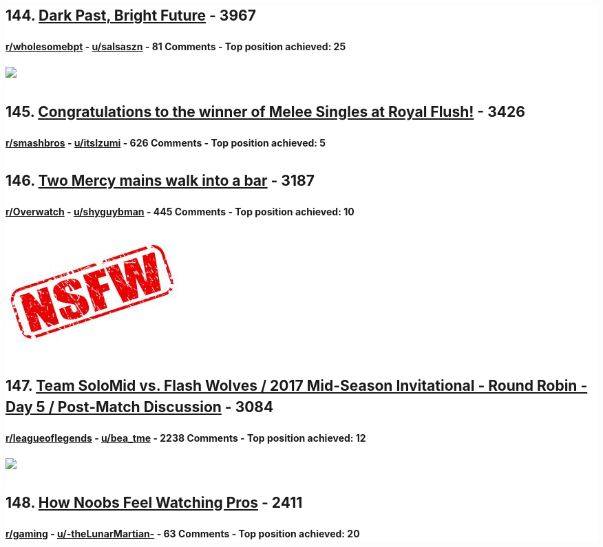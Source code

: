 ## 144. [Dark Past, Bright Future](http://reddit.com/r/wholesomebpt/comments/6b1fcz/dark_past_bright_future/) - 3967
#### [r/wholesomebpt](http://reddit.com/r/wholesomebpt) - [u/salsaszn](http://reddit.com/u/salsaszn) - 81 Comments - Top position achieved: 25

<a href="https://i.redd.it/doizd0asbdxy.jpg"><img src="https://a.thumbs.redditmedia.com/pNatyjmuvjOfPE4Ah6bt9hQSF-X6hhPU_5kTbz3XI48.jpg"></img></a>

## 145. [Congratulations to the winner of Melee Singles at Royal Flush!](http://reddit.com/r/smashbros/comments/6b7xjs/congratulations_to_the_winner_of_melee_singles_at/) - 3426
#### [r/smashbros](http://reddit.com/r/smashbros) - [u/itsIzumi](http://reddit.com/u/itsIzumi) - 626 Comments - Top position achieved: 5

## 146. [Two Mercy mains walk into a bar](http://reddit.com/r/Overwatch/comments/6b1yhe/two_mercy_mains_walk_into_a_bar/) - 3187
#### [r/Overwatch](http://reddit.com/r/Overwatch) - [u/shyguybman](http://reddit.com/u/shyguybman) - 445 Comments - Top position achieved: 10

<a href="https://twitter.com/vlokkin/status/863502489051639815"><img src="https://github.com/mgerb/top-of-reddit/raw/master/nsfw.jpg"></img></a>

## 147. [Team SoloMid vs. Flash Wolves / 2017 Mid-Season Invitational - Round Robin - Day 5 / Post-Match Discussion](http://reddit.com/r/leagueoflegends/comments/6b5xvf/team_solomid_vs_flash_wolves_2017_midseason/) - 3084
#### [r/leagueoflegends](http://reddit.com/r/leagueoflegends) - [u/bea_tme](http://reddit.com/u/bea_tme) - 2238 Comments - Top position achieved: 12

<a href="https://www.reddit.com/r/leagueoflegends/comments/6b5xvf/team_solomid_vs_flash_wolves_2017_midseason/"><img src="spoiler"></img></a>

## 148. [How Noobs Feel Watching Pros](http://reddit.com/r/gaming/comments/6b21je/how_noobs_feel_watching_pros/) - 2411
#### [r/gaming](http://reddit.com/r/gaming) - [u/-theLunarMartian-](http://reddit.com/u/-theLunarMartian-) - 63 Comments - Top position achieved: 20
